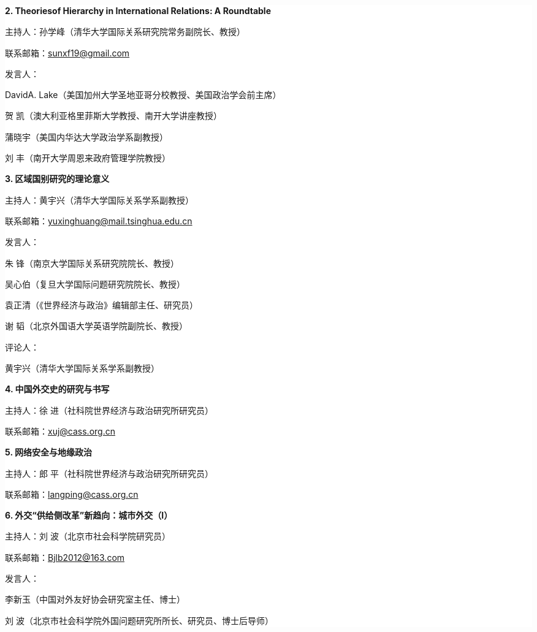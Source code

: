 
 **2\. Theoriesof Hierarchy in International Relations: A Roundtable**

主持人：孙学峰（清华大学国际关系研究院常务副院长、教授）

联系邮箱：sunxf19@gmail.com

发言人：

DavidA. Lake（美国加州大学圣地亚哥分校教授、美国政治学会前主席）

贺 凯（澳大利亚格里菲斯大学教授、南开大学讲座教授）

蒲晓宇（美国内华达大学政治学系副教授）

刘 丰（南开大学周恩来政府管理学院教授）

  

 **3\. 区域国别研究的理论意义**

主持人：黄宇兴（清华大学国际关系学系副教授）

联系邮箱：yuxinghuang@mail.tsinghua.edu.cn

发言人：

朱 锋（南京大学国际关系研究院院长、教授）

吴心伯（复旦大学国际问题研究院院长、教授）

袁正清（《世界经济与政治》编辑部主任、研究员）

谢 韬（北京外国语大学英语学院副院长、教授）

评论人：

黄宇兴（清华大学国际关系学系副教授）

  

 **4\. 中国外交史的研究与书写**

主持人：徐 进（社科院世界经济与政治研究所研究员）

联系邮箱：xuj@cass.org.cn

  

 **5\. 网络安全与地缘政治**

主持人：郎 平（社科院世界经济与政治研究所研究员）

联系邮箱：langping@cass.org.cn

  

 **6\. 外交“供给侧改革”新趋向：城市外交（I）**

主持人：刘 波（北京市社会科学院研究员）

联系邮箱：Bjlb2012@163.com

发言人：

李新玉（中国对外友好协会研究室主任、博士）

刘 波（北京市社会科学院外国问题研究所所长、研究员、博士后导师）
